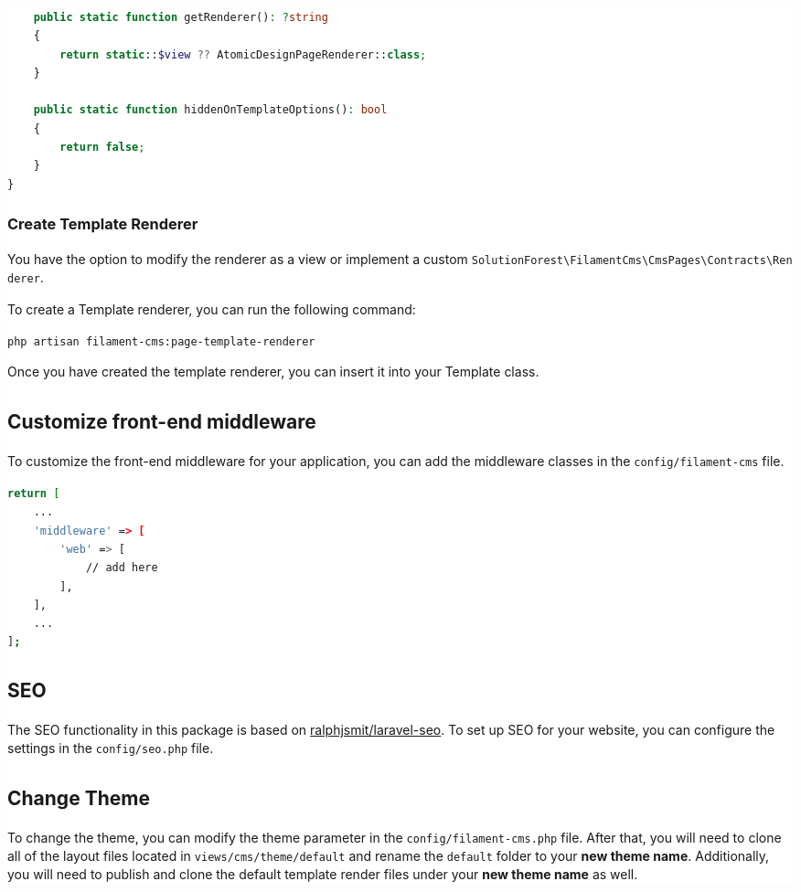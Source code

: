 ```php
    public static function getRenderer(): ?string
    {
        return static::$view ?? AtomicDesignPageRenderer::class;
    }

    public static function hiddenOnTemplateOptions(): bool
    {
        return false;
    }
}

```

### Create Template Renderer

You have the option to modify the renderer as a view or implement a custom `SolutionForest\FilamentCms\CmsPages\Contracts\Renderer`.

To create a Template renderer, you can run the following command:

```bash
php artisan filament-cms:page-template-renderer
```

Once you have created the template renderer, you can insert it into your Template class.

## Customize front-end middleware

To customize the front-end middleware for your application, you can add the middleware classes in the `config/filament-cms` file.

```bash
return [
    ...
    'middleware' => [
        'web' => [
            // add here
        ],
    ],
    ...
];
```

## SEO

The SEO functionality in this package is based on [ralphjsmit/laravel-seo](https://github.com/ralphjsmit/laravel-seo). To set up SEO for your website, you can configure the settings in the `config/seo.php` file.

## Change Theme

To change the theme, you can modify the theme parameter in the `config/filament-cms.php` file. After that, you will need to clone all of the layout files located in `views/cms/theme/default` and rename the `default` folder to your **new theme name**. Additionally, you will need to publish and clone the default template render files under your **new theme name** as well.
